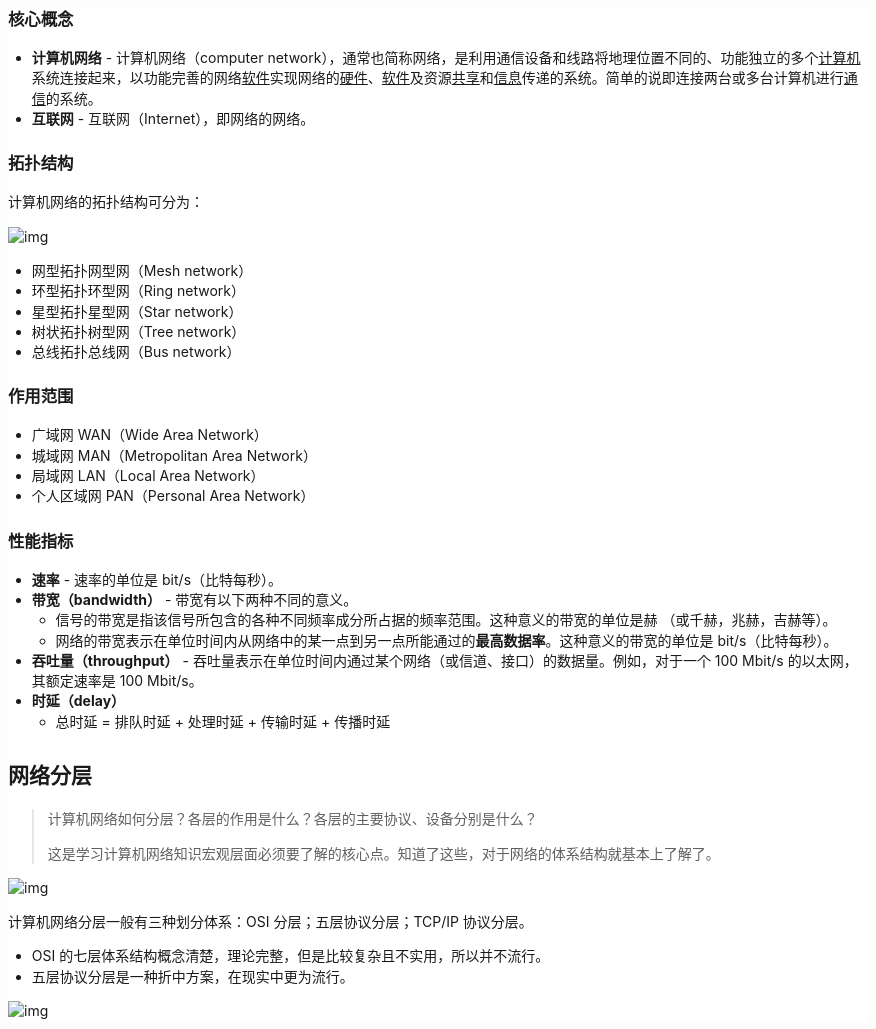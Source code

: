 ### 核心概念

- **计算机网络** - 计算机网络（computer network），通常也简称网络，是利用通信设备和线路将地理位置不同的、功能独立的多个[计算机](https://zh.wikipedia.org/wiki/%E9%9B%BB%E5%AD%90%E8%A8%88%E7%AE%97%E6%A9%9F)系统连接起来，以功能完善的网络[软件](https://zh.wikipedia.org/wiki/%E8%BD%AF%E4%BB%B6)实现网络的[硬件](https://zh.wikipedia.org/wiki/%E7%A1%AC%E4%BB%B6)、[软件](https://zh.wikipedia.org/wiki/%E8%BB%9F%E4%BB%B6)及资源[共享](https://zh.wikipedia.org/wiki/%E5%85%B1%E4%BA%AB)和[信息](https://zh.wikipedia.org/wiki/%E4%BF%A1%E6%81%AF)传递的系统。简单的说即连接两台或多台计算机进行[通信](https://zh.wikipedia.org/wiki/%E9%80%9A%E4%BF%A1)的系统。
- **互联网** - 互联网（Internet），即网络的网络。

### 拓扑结构

计算机网络的拓扑结构可分为：

![img](https://raw.githubusercontent.com/dunwu/images/dev/cs/network/overview/network-topological-structure.gif)

- 网型拓扑网型网（Mesh network）
- 环型拓扑环型网（Ring network）
- 星型拓扑星型网（Star network）
- 树状拓扑树型网（Tree network）
- 总线拓扑总线网（Bus network）

### 作用范围

- 广域网 WAN（Wide Area Network）
- 城域网 MAN（Metropolitan Area Network）
- 局域网 LAN（Local Area Network）
- 个人区域网 PAN（Personal Area Network）

### 性能指标

- **速率** - 速率的单位是 bit/s（比特每秒）。
- **带宽（bandwidth）** - 带宽有以下两种不同的意义。
  - 信号的带宽是指该信号所包含的各种不同频率成分所占据的频率范围。这种意义的带宽的单位是赫 （或千赫，兆赫，吉赫等）。
  - 网络的带宽表示在单位时间内从网络中的某一点到另一点所能通过的**最高数据率**。这种意义的带宽的单位是 bit/s（比特每秒）。
- **吞吐量（throughput）** - 吞吐量表示在单位时间内通过某个网络（或信道、接口）的数据量。例如，对于一个 100 Mbit/s 的以太网，其额定速率是 100 Mbit/s。
- **时延（delay）**
  - 总时延 = 排队时延 + 处理时延 + 传输时延 + 传播时延

## 网络分层

> 计算机网络如何分层？各层的作用是什么？各层的主要协议、设备分别是什么？
>
> 这是学习计算机网络知识宏观层面必须要了解的核心点。知道了这些，对于网络的体系结构就基本上了解了。

![img](https://raw.githubusercontent.com/dunwu/images/dev/cs/network/overview/network-layers.png)

计算机网络分层一般有三种划分体系：OSI 分层；五层协议分层；TCP/IP 协议分层。

- OSI 的七层体系结构概念清楚，理论完整，但是比较复杂且不实用，所以并不流行。
- 五层协议分层是一种折中方案，在现实中更为流行。

![img](https://raw.githubusercontent.com/dunwu/images/dev/cs/network/overview/网络分层架构图.png)
